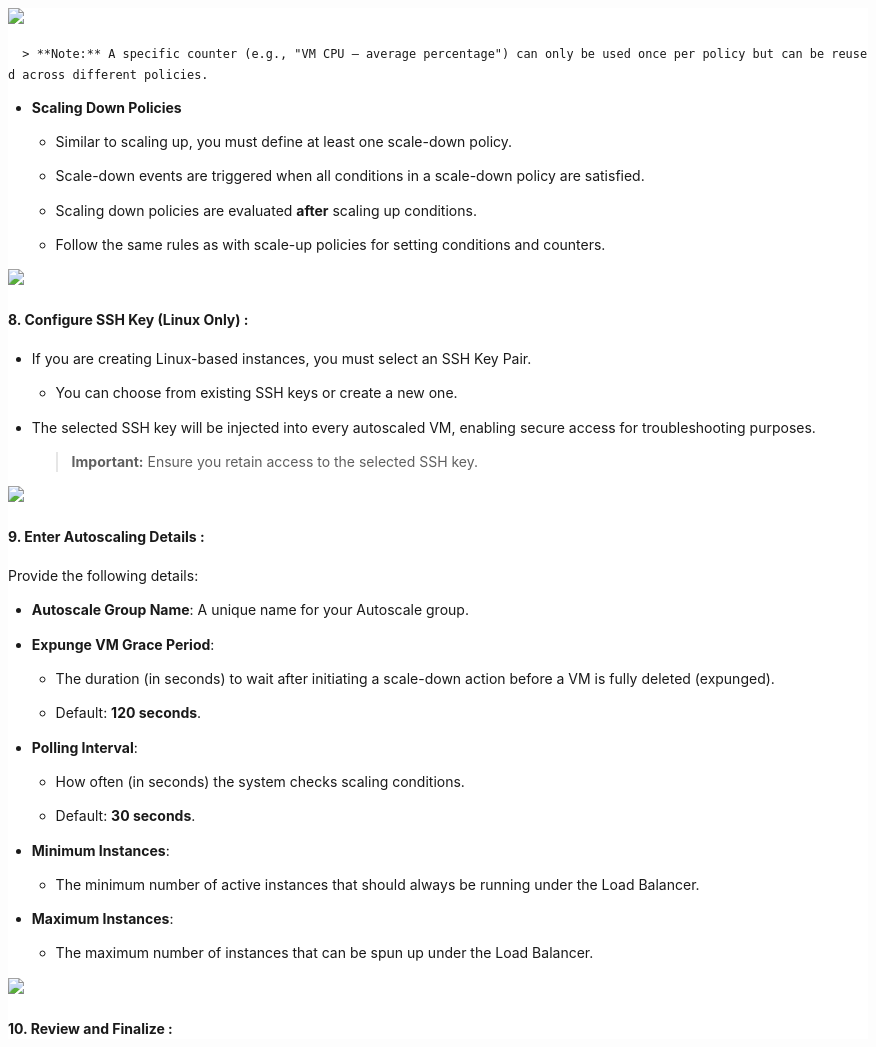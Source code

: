 <img src="/user-guide/native-autoscale/creating-autoscale-group/Image-15.JPG" width="90%" />

      > **Note:** A specific counter (e.g., "VM CPU – average percentage") can only be used once per policy but can be reused across different policies.

- **Scaling Down Policies**

  -   Similar to scaling up, you must define at least one scale-down policy.
    
  -   Scale-down events are triggered when all conditions in a scale-down policy are satisfied.
    
  -   Scaling down policies are evaluated **after** scaling up conditions.
    
  -   Follow the same rules as with scale-up policies for setting conditions and counters.

<img src="/user-guide/native-autoscale/creating-autoscale-group/Image-16.JPG" width="90%" />

#### 8. Configure SSH Key (Linux Only) :

-   If you are creating Linux-based instances, you must select an SSH Key Pair.
    
    -   You can choose from existing SSH keys or create a new one.
        
-   The selected SSH key will be injected into every autoscaled VM, enabling secure access for troubleshooting purposes.
    
    > **Important:** Ensure you retain access to the selected SSH key.

<img src="/user-guide/native-autoscale/creating-autoscale-group/Image-17.JPG" width="90%" />

#### 9. Enter Autoscaling Details :

Provide the following details:

-   **Autoscale Group Name**: A unique name for your Autoscale group.
    
-   **Expunge VM Grace Period**:
    
    -   The duration (in seconds) to wait after initiating a scale-down action before a VM is fully deleted (expunged).
        
    -   Default: **120 seconds**.
        
-   **Polling Interval**:
    
    -   How often (in seconds) the system checks scaling conditions.
        
    -   Default: **30 seconds**.
        
-   **Minimum Instances**:
    
    -   The minimum number of active instances that should always be running under the Load Balancer.
        
-   **Maximum Instances**:
    
    -   The maximum number of instances that can be spun up under the Load Balancer.

<img src="/user-guide/native-autoscale/creating-autoscale-group/Image-18.JPG" width="90%" />

#### 10. Review and Finalize :

